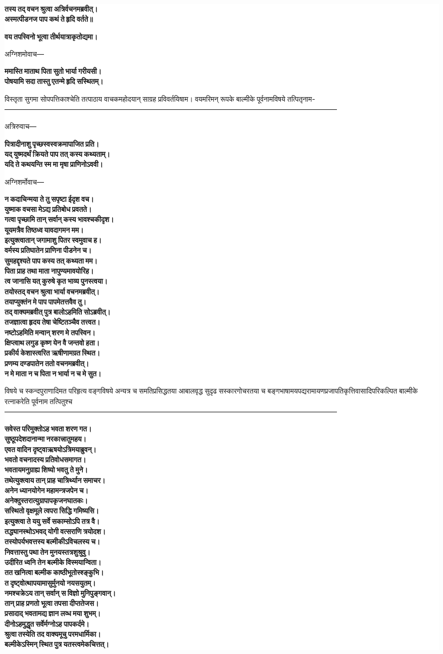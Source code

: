 **तस्य तद् वचन श्रुत्वा अत्रिर्वचनमब्रवीत्।  
अस्मत्पीडनज पाप कथं ते हृदि वर्तते॥**

**वय तपस्विनो भूत्वा तीर्थयात्राकृतोद्यमा।**

 अग्निशमोवाच—

**ममास्ति माताथ पिता सुतो भार्या गरीयसी।  
पोषयामि सदा तास्तु एतन्मे हृदि सस्थितम्।**

विस्तृता सुगमा सोपपत्तिकाश्चेति तत्पाठाय वाचकमहोदयान् साग्रह प्रविवर्तयिषाम। वयमरिमन् रूपके बाल्मीके पूर्वनामविषये तत्पितृनाम-  
———————————————————————————————————————————————

 अत्रिरुवाच—

**पित्रादीनाशु पृच्छस्वस्वक्रमापाजित प्रति।  
यद् युष्मदर्थं क्रियते पाप तत् कस्य कथ्यताम्।  
यदि ते कथयन्ति स्म मा मृषा प्राणिनोऽववी।**

 अग्निशर्मोवाच—

**न कदाचिन्मया ते तु सपृष्टा ईदृश वच।  
युष्माक वचसा मेऽद्य प्रतिबोध प्रवतते।  
गत्वा पृच्छामि तान् सर्वान् कस्य भावश्चकीदृश।  
यूयमत्रैव तिष्ठध्व यावदागमन मम।  
इत्युक्त्वातान् जगामाशु पितर स्वमुवाच ह।  
वर्मस्य प्रतिघातेन प्राणिना पीडनेन च।  
सुमहद्दृश्यते पाप कस्य तत् कथ्यता मम।  
पिता प्राह तथा माता नापुण्यमावयोरिह।  
त्व जानासि यत् कुरुषे कृत भाव्य पुनस्त्वया।  
तयोस्तद् वचन श्रुत्वा भार्या वचनमब्रवीत्।  
तयाप्युक्तंन मे पाप पापमेतत्तवैव तु।  
तद् वाक्यमब्रवीत् पुत्र बालोऽहमिति सोऽब्रवीत्।  
तजज्ञात्वा हृदय तेषा चेष्टितञ्चैव तत्त्वत।  
नष्टोऽहमिति मन्वान् शरण मे तपस्विन।  
क्षिप्त्वाथ लगुड कृष्ण येन वै जन्तवो हता।  
प्रकीर्य केशास्त्वरित ऋषीणामग्रत स्थित।  
प्रणम्य दण्डपातेन ततो वचनमब्रवीत्।  
न मे माता न च पिता न भार्या न च मे सुत।**

विषये च स्कन्दपुराणादिमत परिहृत्य वङ्गविषये अन्यत्र च समतिप्रसिद्धतया आबालवृद्ध सुदृढ सस्कारगोचरतया च बङ्गभाषामयपद्यरामायणप्रजापतिकृत्तिवासादिपरिकल्पित बाल्मीके रत्नाकरेति पूर्वनाम तत्पितुश्च  
———————————————————————————————————————————————

**सवेस्त परिमुक्तोऽह भवता शरण गत।  
सुष्ठूपदेशदानान्मा नरकात्त्रातुमहय।  
एवत वादिन दृष्ट्वाऋषयोऽत्रिमयाब्रुवन्।  
भवतो वचनादस्य प्रतिवोधसमागत।  
भवतायमनुग्राह्य शिष्यो भवतु ते मुने।  
तथेत्युक्त्वाय तान् प्राह चात्रिर्थ्यान समाचर।  
अनेन ध्यानयोगेन महामन्त्रजपेन च।  
अनेक्दुस्तरात्युग्रापापकृजनघातकः।  
सस्थितो वृक्षमूले त्वपरा सिद्धि गमिष्यसि।  
इत्युक्त्वा ते ययु सर्वे सकाम्सोऽपि तत्र वै।  
तद्ध्यानस्थोऽभवद् योगी वत्सराणि त्रयोदश।  
तस्योपर्यभवत्तस्य बल्मीकीऽविचलस्य च।  
निवत्तास्तु पथा तेन मुनयस्तत्रशुश्रुवु।  
उदीरित ध्वनि तेन बल्मीके विस्मयान्विता।  
तत खनित्वा बल्मीक काष्ठीभूतोस्श्ङ्कुभि।  
त दृष्ट्वोत्थापयामासुर्मुनयो नयसयुतम्।  
नमश्चक्रेऽय तान् सर्वान् स विज्ञो मुनिपुङ्गवान्।  
तान् प्राह प्रणतो भूत्वा तपसा दीप्ततेजस।  
प्रसादाद् भवतामद्य ज्ञान लव्ध मया शुभम्।  
दीनोऽहमुद्धृत सर्वेर्मग्नोऽह पापकर्दमे।  
श्रुत्वा तस्येति तद वाक्यमूचु परमधार्मिका।  
बल्मीकेऽस्मिन् स्थित पुत्र यतस्त्वमेकचित्तत्।**
